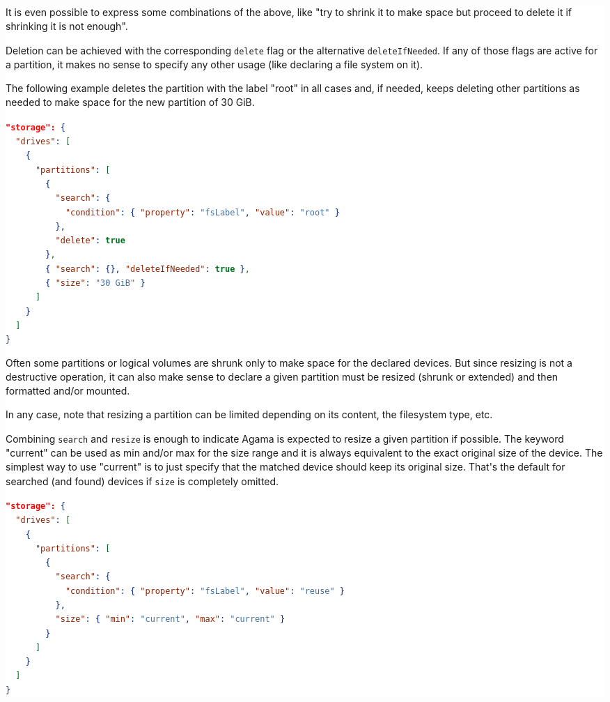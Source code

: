 It is even possible to express some combinations of the above, like "try to shrink it to make space
but proceed to delete it if shrinking it is not enough".

Deletion can be achieved with the corresponding `delete` flag or the alternative `deleteIfNeeded`.
If any of those flags are active for a partition, it makes no sense to specify any other usage
(like declaring a file system on it).

The following example deletes the partition with the label "root" in all cases and, if needed, keeps
deleting other partitions as needed to make space for the new partition of 30 GiB.

```json
"storage": {
  "drives": [
    {
      "partitions": [
        {
          "search": {
            "condition": { "property": "fsLabel", "value": "root" }
          },
          "delete": true
        },
        { "search": {}, "deleteIfNeeded": true },
        { "size": "30 GiB" }
      ]
    }
  ]
}
```

Often some partitions or logical volumes are shrunk only to make space for the declared devices. But
since resizing is not a destructive operation, it can also make sense to declare a given partition
must be resized (shrunk or extended) and then formatted and/or mounted.

In any case, note that resizing a partition can be limited depending on its content, the filesystem
type, etc.

Combining `search` and `resize` is enough to indicate Agama is expected to resize a given partition
if possible. The keyword "current" can be used as min and/or max for the size range and it is always
equivalent to the exact original size of the device. The simplest way to use "current" is to just
specify that the matched device should keep its original size. That's the default for searched (and
found) devices if `size` is completely omitted.

```json
"storage": {
  "drives": [
    {
      "partitions": [
        {
          "search": {
            "condition": { "property": "fsLabel", "value": "reuse" }
          },
          "size": { "min": "current", "max": "current" }
        }
      ]
    }
  ]
}
```
